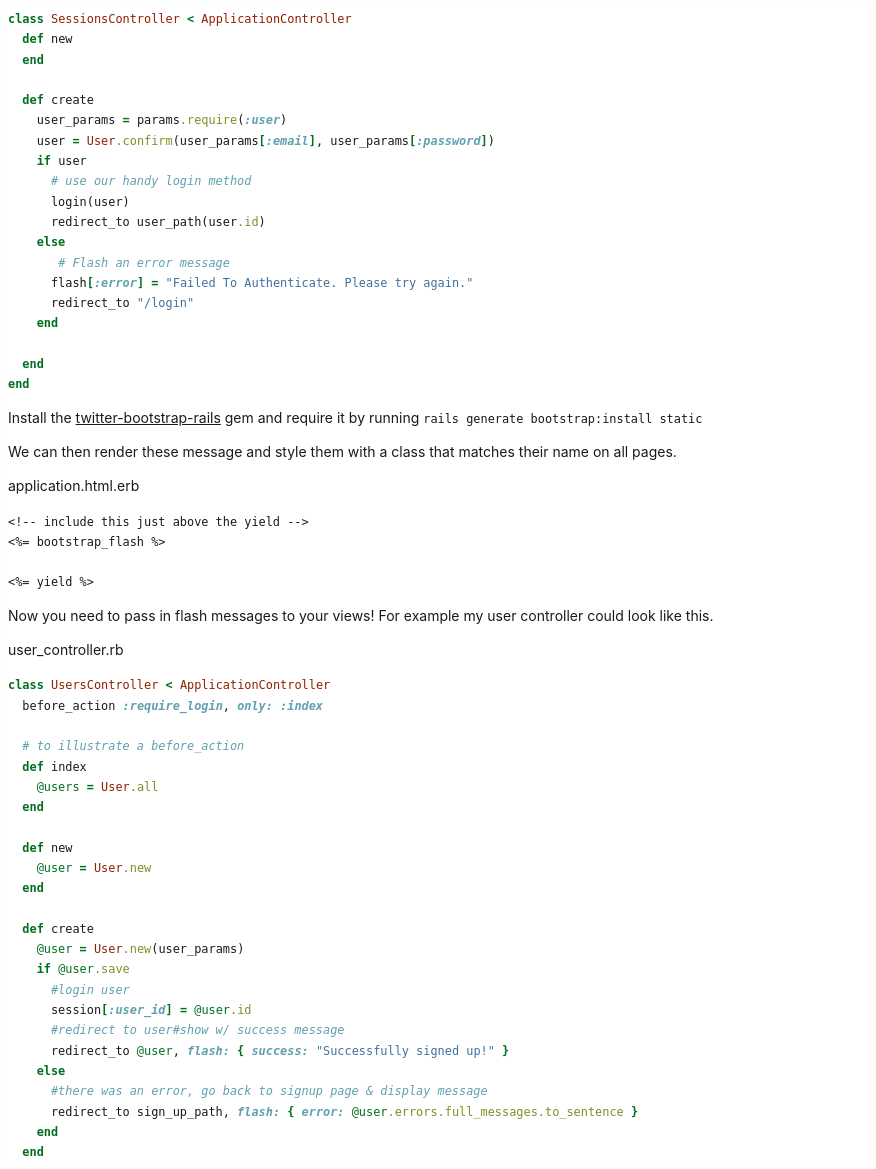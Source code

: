 ```ruby
class SessionsController < ApplicationController
  def new
  end

  def create
    user_params = params.require(:user)
    user = User.confirm(user_params[:email], user_params[:password])
    if user
      # use our handy login method
      login(user)
      redirect_to user_path(user.id)
    else
       # Flash an error message
      flash[:error] = "Failed To Authenticate. Please try again."
      redirect_to "/login"
    end

  end
end
```

Install the [twitter-bootstrap-rails](https://github.com/seyhunak/twitter-bootstrap-rails) gem and require it by running `rails generate bootstrap:install static`

We can then render these message and style them with a class that matches their name on all pages.

application.html.erb

```html+erb
<!-- include this just above the yield -->
<%= bootstrap_flash %>

<%= yield %>

```

Now you need to pass in flash messages to your views! For example my user controller could look like this.

user_controller.rb

```ruby
class UsersController < ApplicationController
  before_action :require_login, only: :index

  # to illustrate a before_action
  def index
    @users = User.all
  end

  def new
    @user = User.new
  end

  def create
    @user = User.new(user_params)
    if @user.save
      #login user
      session[:user_id] = @user.id
      #redirect to user#show w/ success message
      redirect_to @user, flash: { success: "Successfully signed up!" }
    else
      #there was an error, go back to signup page & display message
      redirect_to sign_up_path, flash: { error: @user.errors.full_messages.to_sentence }
    end
  end

```